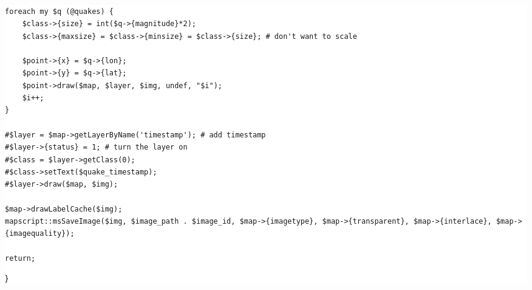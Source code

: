     foreach my $q (@quakes) {                                                                                                                                                                                                                                                             
        $class->{size} = int($q->{magnitude}*2);                                                                                                                                                                                                                                          
        $class->{maxsize} = $class->{minsize} = $class->{size}; # don't want to scale                                                                                                                                                                                                     
                                                                                                                                                                                                                                                                                          
        $point->{x} = $q->{lon};                                                                                                                                                                                                                                                          
        $point->{y} = $q->{lat};                                                                                                                                                                                                                                                          
        $point->draw($map, $layer, $img, undef, "$i");                                                                                                                                                                                                                                    
        $i++;                                                                                                                                                                                                                                                                             
    }                                                                                                                                                                                                                                                                                     
                                                                                                                                                                                                                                                                                          
    #$layer = $map->getLayerByName('timestamp'); # add timestamp                                                                                                                                                                                                                          
    #$layer->{status} = 1; # turn the layer on                                                                                                                                                                                                                                            
    #$class = $layer->getClass(0);                                                                                                                                                                                                                                                        
    #$class->setText($quake_timestamp);                                                                                                                                                                                                                                                   
    #$layer->draw($map, $img);                                                                                                                                                                                                                                                            
                                                                                                                                                                                                                                                                                          
    $map->drawLabelCache($img);                                                                                                                                                                                                                                                           
    mapscript::msSaveImage($img, $image_path . $image_id, $map->{imagetype}, $map->{transparent}, $map->{interlace}, $map->{imagequality});                                                                                                                                               
                                                                                                                                                                                                                                                                                          
    return;                                                                                                                                                                                                                                                                               
}                                                                                                                                                                                                                                                                                         